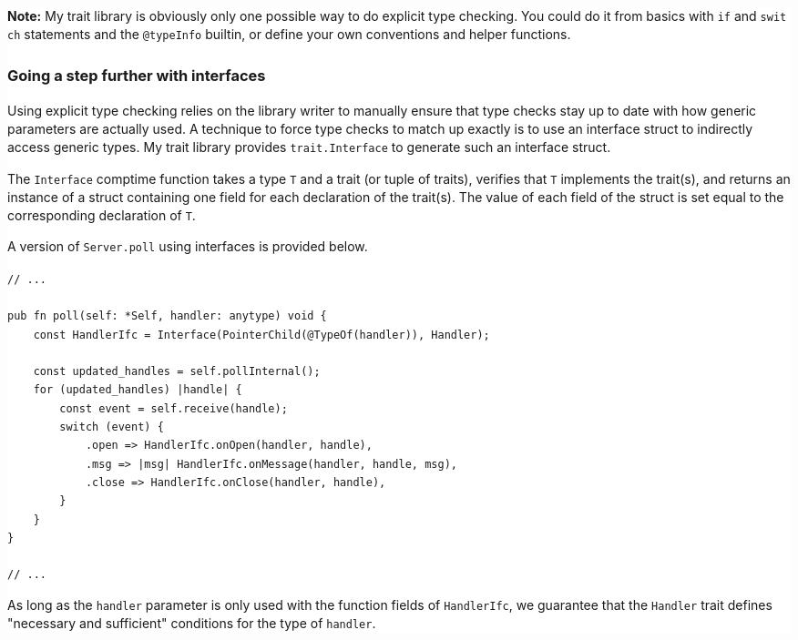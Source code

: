 **Note:** My trait library is obviously only one possible way to do
explicit type checking. You could do it from basics with `if`
and `switch` statements and the `@typeInfo` builtin, or define your
own conventions and helper functions.

### Going a step further with interfaces

Using explicit type checking relies on the library writer to manually
ensure that type checks stay up to date with how generic parameters
are actually used. A technique to force type checks to match up exactly
is to use an interface struct to indirectly access generic types.
My trait library provides `trait.Interface` to generate such an interface
struct.

The `Interface` comptime function takes a type `T` and a trait (or tuple
of traits), verifies that `T` implements the trait(s), and returns an
instance of a struct containing one field for each declaration of the
trait(s). The value of each field of the struct is set equal to the
corresponding declaration of `T`.

A version of `Server.poll` using interfaces is provided below.

```Zig
// ...

pub fn poll(self: *Self, handler: anytype) void {
    const HandlerIfc = Interface(PointerChild(@TypeOf(handler)), Handler);

    const updated_handles = self.pollInternal();
    for (updated_handles) |handle| {
        const event = self.receive(handle);
        switch (event) {
            .open => HandlerIfc.onOpen(handler, handle),
            .msg => |msg| HandlerIfc.onMessage(handler, handle, msg),
            .close => HandlerIfc.onClose(handler, handle),
        }
    }
}

// ...
```

As long as the `handler` parameter is only used with the function fields of
`HandlerIfc`, we guarantee that the `Handler` trait
defines "necessary and sufficient" conditions for the type of `handler`.

[1]: https://github.com/permutationlock/zig_type_traits
[2]: https://ziglang.org/documentation/master/#Introducing-the-Compile-Time-Concept
